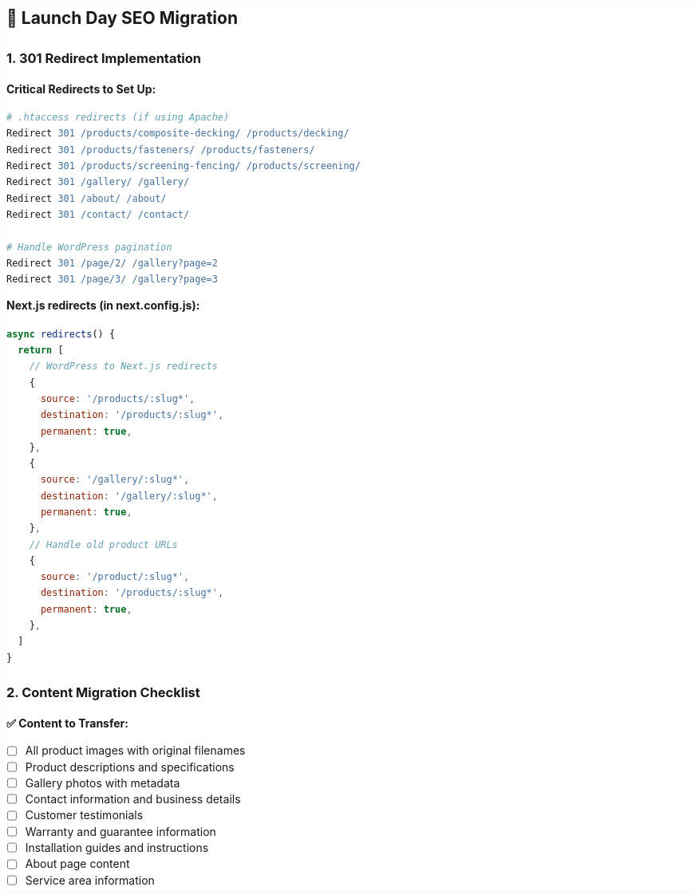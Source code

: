 ## 🔄 Launch Day SEO Migration

### 1. 301 Redirect Implementation

**Critical Redirects to Set Up:**

```apache
# .htaccess redirects (if using Apache)
Redirect 301 /products/composite-decking/ /products/decking/
Redirect 301 /products/fasteners/ /products/fasteners/
Redirect 301 /products/screening-fencing/ /products/screening/
Redirect 301 /gallery/ /gallery/
Redirect 301 /about/ /about/
Redirect 301 /contact/ /contact/

# Handle WordPress pagination
Redirect 301 /page/2/ /gallery?page=2
Redirect 301 /page/3/ /gallery?page=3
```

**Next.js redirects (in next.config.js):**
```javascript
async redirects() {
  return [
    // WordPress to Next.js redirects
    {
      source: '/products/:slug*',
      destination: '/products/:slug*',
      permanent: true,
    },
    {
      source: '/gallery/:slug*',
      destination: '/gallery/:slug*',
      permanent: true,
    },
    // Handle old product URLs
    {
      source: '/product/:slug*',
      destination: '/products/:slug*',
      permanent: true,
    },
  ]
}
```

### 2. Content Migration Checklist

**✅ Content to Transfer:**
- [ ] All product images with original filenames
- [ ] Product descriptions and specifications
- [ ] Gallery photos with metadata
- [ ] Contact information and business details
- [ ] Customer testimonials
- [ ] Warranty and guarantee information
- [ ] Installation guides and instructions
- [ ] About page content
- [ ] Service area information
